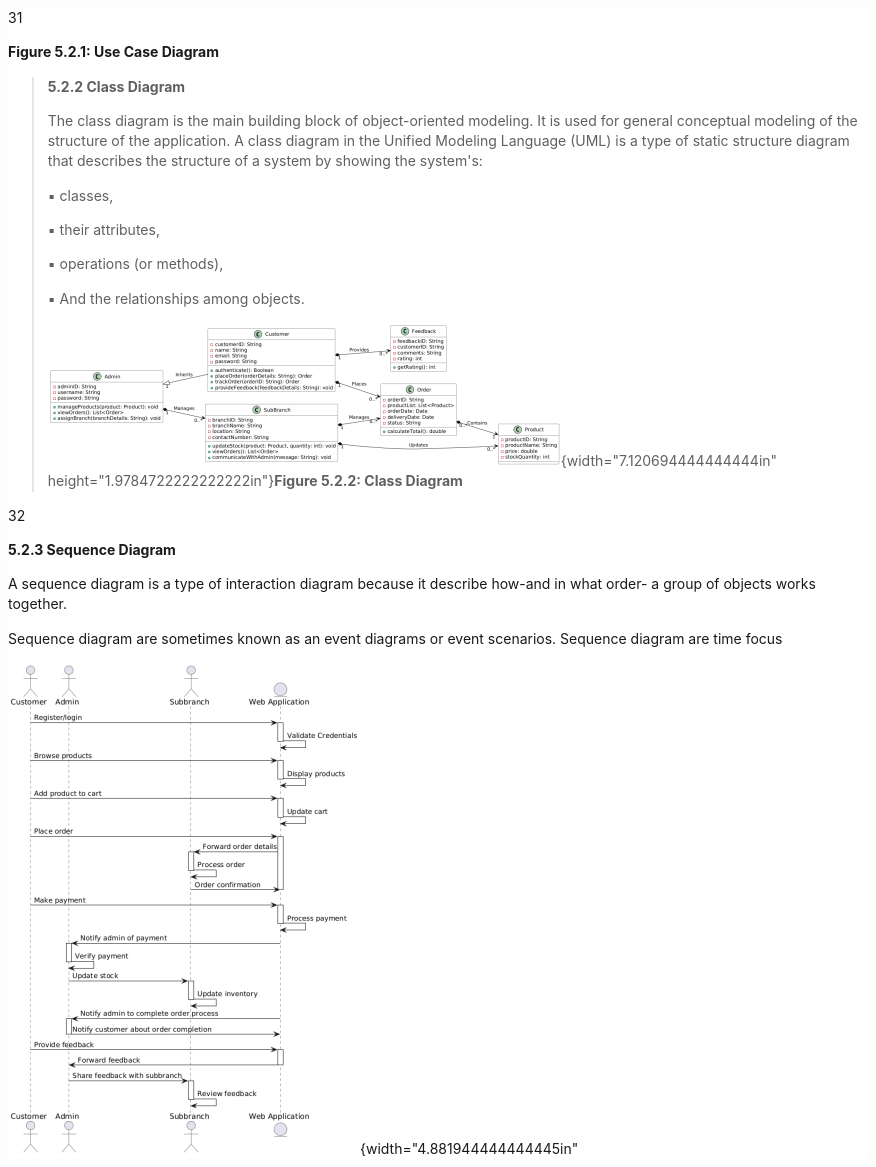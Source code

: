 31

**Figure 5.2.1: Use Case Diagram**

> **5.2.2 Class Diagram**
>
> The class diagram is the main building block of object-oriented
> modeling. It is used for general conceptual modeling of the structure
> of the application. A class diagram in the Unified Modeling Language
> (UML) is a type of static structure diagram that describes the
> structure of a system by showing the system\'s:
>
> ▪ classes,
>
> ▪ their attributes,
>
> ▪ operations (or methods),
>
> ▪ And the relationships among objects.
>
> ![](./media/image28.png){width="7.120694444444444in"
> height="1.9784722222222222in"}**Figure 5.2.2: Class Diagram**

32

**5.2.3 Sequence Diagram**

A sequence diagram is a type of interaction diagram because it describe
how-and in what order- a group of objects works together.

Sequence diagram are sometimes known as an event diagrams or event
scenarios. Sequence diagram are time focus

![](./media/image25.png){width="4.881944444444445in"